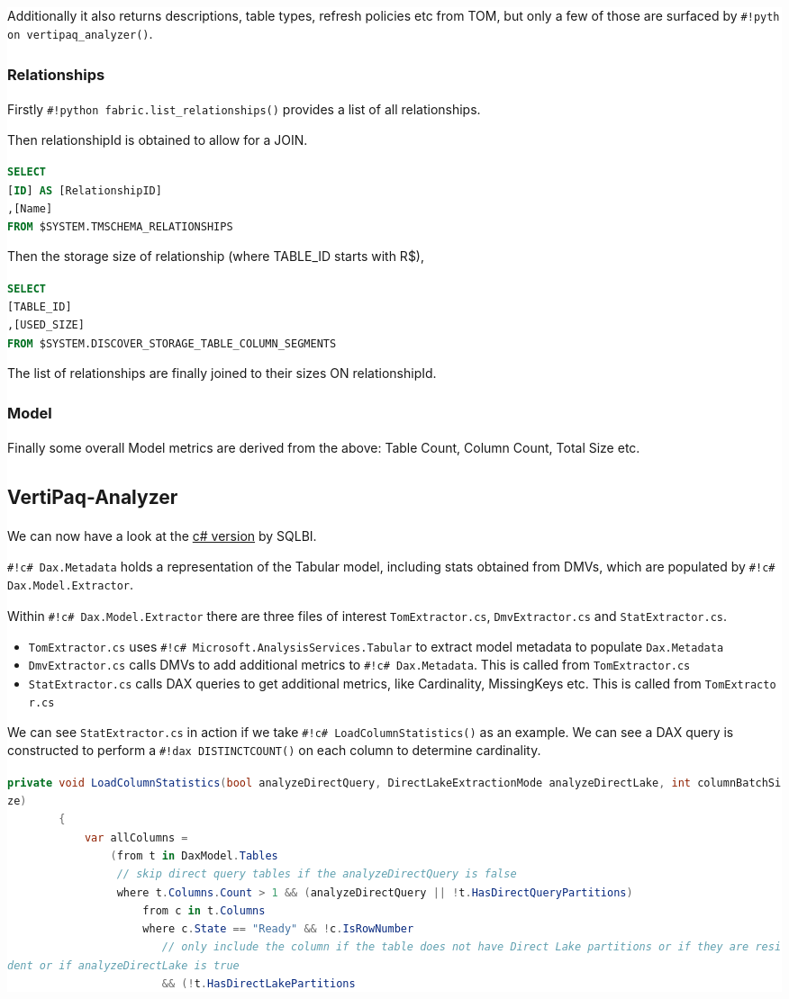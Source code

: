 Additionally it also returns descriptions, table types, refresh policies etc from TOM, but only a few of those are surfaced by `#!python vertipaq_analyzer()`.

### Relationships

Firstly `#!python fabric.list_relationships()` provides a list of all relationships. 

Then relationshipId is obtained to allow for a JOIN.

```sql
SELECT
[ID] AS [RelationshipID]
,[Name]
FROM $SYSTEM.TMSCHEMA_RELATIONSHIPS
```

Then the storage size of relationship (where TABLE_ID starts with R$), 

```sql
SELECT
[TABLE_ID]
,[USED_SIZE]
FROM $SYSTEM.DISCOVER_STORAGE_TABLE_COLUMN_SEGMENTS
```

The list of relationships are finally joined to their sizes ON relationshipId.

### Model

Finally some overall Model metrics are derived from the above: Table Count, Column Count, Total Size etc.

## VertiPaq-Analyzer

We can now have a look at the [c# version](https://github.com/sql-bi/VertiPaq-Analyzer/tree/master) by SQLBI. 

`#!c# Dax.Metadata` holds a representation of the Tabular model, including stats obtained from DMVs, which are populated by `#!c# Dax.Model.Extractor`. 

Within `#!c# Dax.Model.Extractor` there are three files of interest `TomExtractor.cs`, `DmvExtractor.cs` and `StatExtractor.cs`.

- `TomExtractor.cs` uses `#!c# Microsoft.AnalysisServices.Tabular` to extract model metadata to populate `Dax.Metadata`
- `DmvExtractor.cs` calls DMVs to add additional metrics to `#!c# Dax.Metadata`. This is called from `TomExtractor.cs`
- `StatExtractor.cs` calls DAX queries to get additional metrics, like Cardinality, MissingKeys etc. This is called from `TomExtractor.cs`

We can see `StatExtractor.cs` in action if we take `#!c# LoadColumnStatistics()` as an example. We can see a DAX query is constructed to perform a `#!dax DISTINCTCOUNT()` on each column to determine cardinality.

```c#
private void LoadColumnStatistics(bool analyzeDirectQuery, DirectLakeExtractionMode analyzeDirectLake, int columnBatchSize)
        {
            var allColumns = 
                (from t in DaxModel.Tables
                 // skip direct query tables if the analyzeDirectQuery is false
                 where t.Columns.Count > 1 && (analyzeDirectQuery || !t.HasDirectQueryPartitions)   
                     from c in t.Columns
                     where c.State == "Ready" && !c.IsRowNumber
                        // only include the column if the table does not have Direct Lake partitions or if they are resident or if analyzeDirectLake is true
                        && (!t.HasDirectLakePartitions 
```